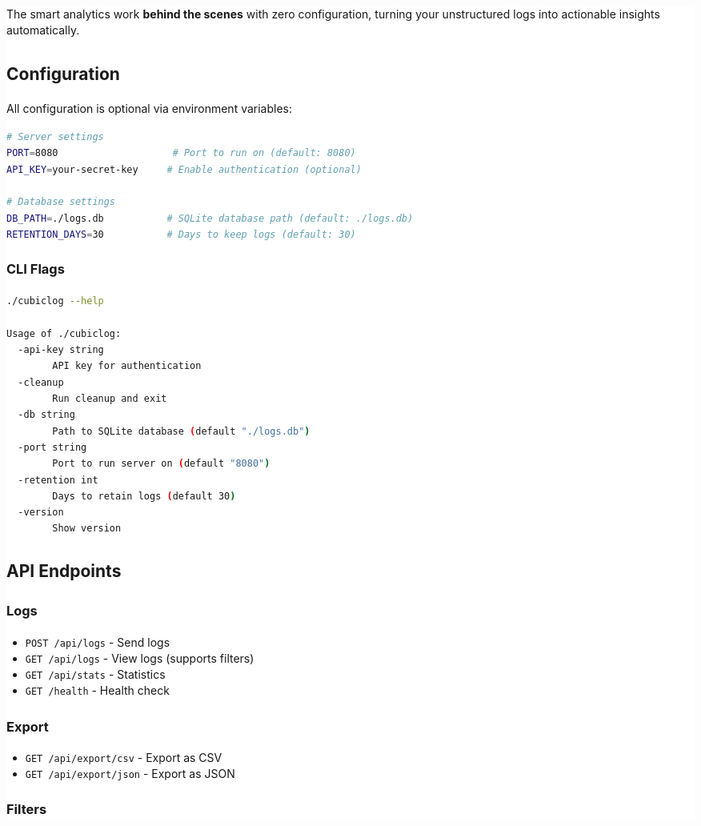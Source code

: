 The smart analytics work **behind the scenes** with zero configuration, turning your unstructured logs into actionable insights automatically.

## Configuration

All configuration is optional via environment variables:

```bash
# Server settings
PORT=8080                    # Port to run on (default: 8080)
API_KEY=your-secret-key     # Enable authentication (optional)

# Database settings  
DB_PATH=./logs.db           # SQLite database path (default: ./logs.db)
RETENTION_DAYS=30           # Days to keep logs (default: 30)
```

### CLI Flags

```bash
./cubiclog --help

Usage of ./cubiclog:
  -api-key string
        API key for authentication
  -cleanup
        Run cleanup and exit
  -db string
        Path to SQLite database (default "./logs.db")
  -port string
        Port to run server on (default "8080")
  -retention int
        Days to retain logs (default 30)
  -version
        Show version
```

## API Endpoints

### Logs
- `POST /api/logs` - Send logs
- `GET /api/logs` - View logs (supports filters)
- `GET /api/stats` - Statistics
- `GET /health` - Health check

### Export  
- `GET /api/export/csv` - Export as CSV
- `GET /api/export/json` - Export as JSON

### Filters
